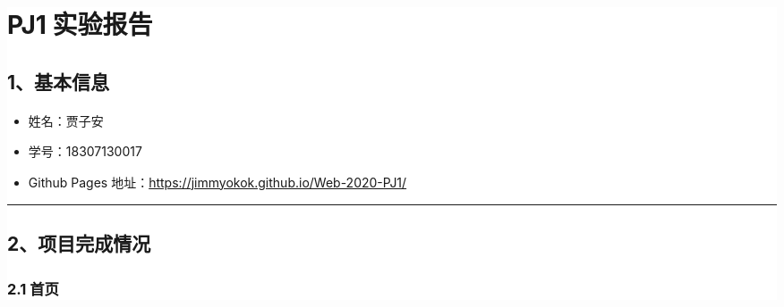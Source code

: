 # PJ1 实验报告

## 1、基本信息

- 姓名：贾子安

- 学号：18307130017

- Github Pages 地址：<a href="https://jimmyokok.github.io/Web-2020-PJ1/">https://jimmyokok.github.io/Web-2020-PJ1/</a>

---------------------------

## 2、项目完成情况

### 2.1 首页
